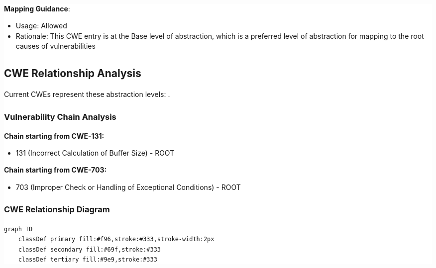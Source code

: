 **Mapping Guidance**:
- Usage: Allowed
- Rationale: This CWE entry is at the Base level of abstraction, which is a preferred level of abstraction for mapping to the root causes of vulnerabilities


## CWE Relationship Analysis

Current CWEs represent these abstraction levels: .


### Vulnerability Chain Analysis

**Chain starting from CWE-131:**
- 131 (Incorrect Calculation of Buffer Size) - ROOT


**Chain starting from CWE-703:**
- 703 (Improper Check or Handling of Exceptional Conditions) - ROOT



### CWE Relationship Diagram

```mermaid
graph TD
    classDef primary fill:#f96,stroke:#333,stroke-width:2px
    classDef secondary fill:#69f,stroke:#333
    classDef tertiary fill:#9e9,stroke:#333
```